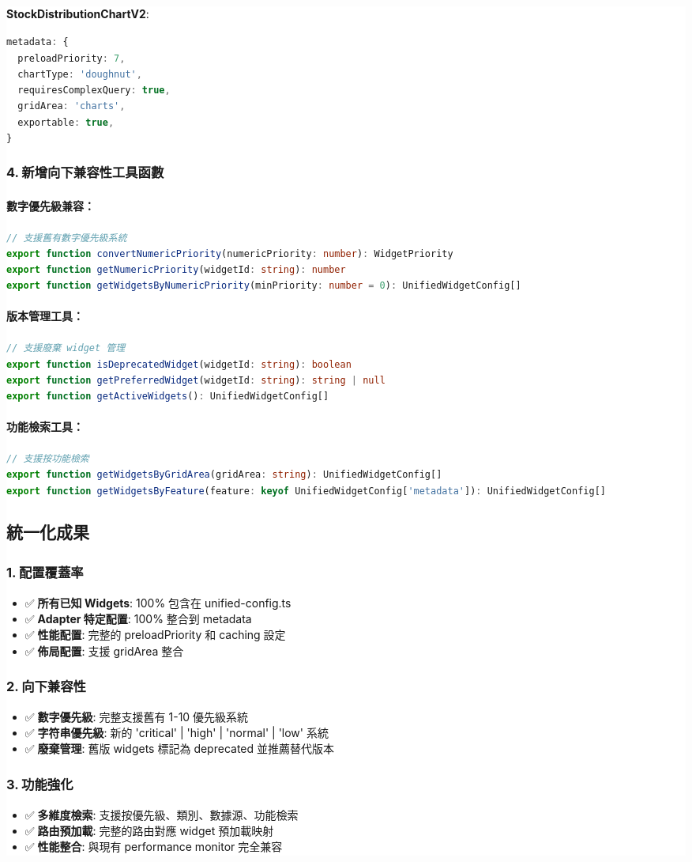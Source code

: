**StockDistributionChartV2**:
```typescript
metadata: {
  preloadPriority: 7,
  chartType: 'doughnut',
  requiresComplexQuery: true,
  gridArea: 'charts',
  exportable: true,
}
```

### 4. **新增向下兼容性工具函數**

#### **數字優先級兼容**：
```typescript
// 支援舊有數字優先級系統
export function convertNumericPriority(numericPriority: number): WidgetPriority
export function getNumericPriority(widgetId: string): number
export function getWidgetsByNumericPriority(minPriority: number = 0): UnifiedWidgetConfig[]
```

#### **版本管理工具**：
```typescript
// 支援廢棄 widget 管理
export function isDeprecatedWidget(widgetId: string): boolean
export function getPreferredWidget(widgetId: string): string | null
export function getActiveWidgets(): UnifiedWidgetConfig[]
```

#### **功能檢索工具**：
```typescript
// 支援按功能檢索
export function getWidgetsByGridArea(gridArea: string): UnifiedWidgetConfig[]
export function getWidgetsByFeature(feature: keyof UnifiedWidgetConfig['metadata']): UnifiedWidgetConfig[]
```

## 統一化成果

### 1. **配置覆蓋率**
- ✅ **所有已知 Widgets**: 100% 包含在 unified-config.ts
- ✅ **Adapter 特定配置**: 100% 整合到 metadata
- ✅ **性能配置**: 完整的 preloadPriority 和 caching 設定
- ✅ **佈局配置**: 支援 gridArea 整合

### 2. **向下兼容性**
- ✅ **數字優先級**: 完整支援舊有 1-10 優先級系統
- ✅ **字符串優先級**: 新的 'critical' | 'high' | 'normal' | 'low' 系統
- ✅ **廢棄管理**: 舊版 widgets 標記為 deprecated 並推薦替代版本

### 3. **功能強化**
- ✅ **多維度檢索**: 支援按優先級、類別、數據源、功能檢索
- ✅ **路由預加載**: 完整的路由對應 widget 預加載映射
- ✅ **性能整合**: 與現有 performance monitor 完全兼容
